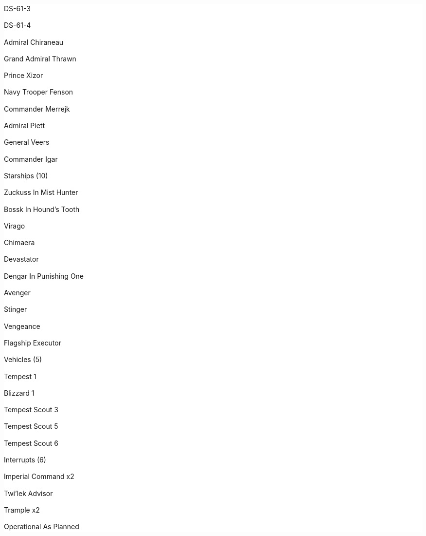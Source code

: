 DS-61-3

DS-61-4

Admiral Chiraneau

Grand Admiral Thrawn

Prince Xizor

Navy Trooper Fenson

Commander Merrejk

Admiral Piett

General Veers

Commander Igar


Starships (10)

Zuckuss In Mist Hunter

Bossk In Hound’s Tooth

Virago

Chimaera

Devastator

Dengar In Punishing One

Avenger

Stinger

Vengeance

Flagship Executor


Vehicles (5)

Tempest 1

Blizzard 1

Tempest Scout 3

Tempest Scout 5

Tempest Scout 6


Interrupts (6)

Imperial Command x2

Twi’lek Advisor

Trample x2

Operational As Planned
